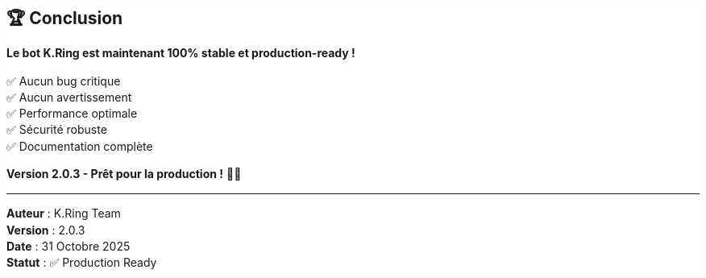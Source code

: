 
## 🏆 Conclusion

**Le bot K.Ring est maintenant 100% stable et production-ready !**

✅ Aucun bug critique  
✅ Aucun avertissement  
✅ Performance optimale  
✅ Sécurité robuste  
✅ Documentation complète  

**Version 2.0.3 - Prêt pour la production !** 🚀✨

---

**Auteur** : K.Ring Team  
**Version** : 2.0.3  
**Date** : 31 Octobre 2025  
**Statut** : ✅ Production Ready
